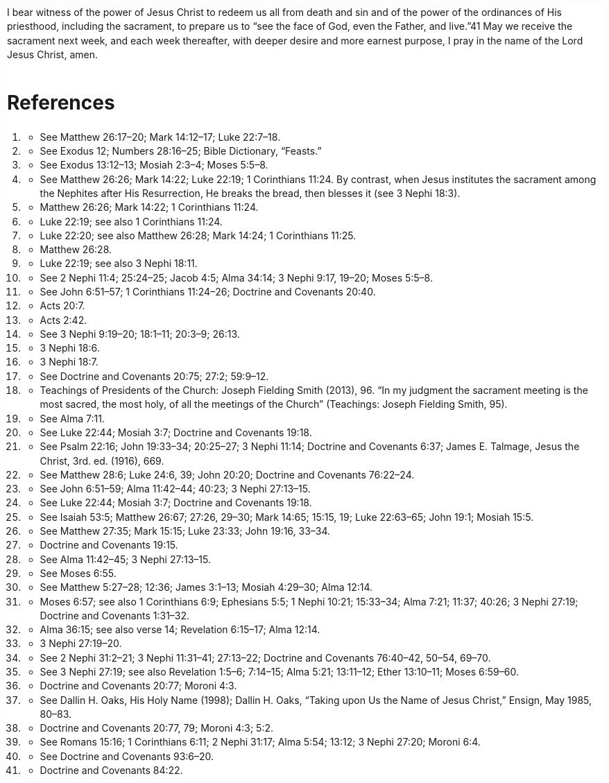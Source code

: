 I bear witness of the power of Jesus Christ to redeem us all from death and sin and of the power of the ordinances of His priesthood, including the sacrament, to prepare us to “see the face of God, even the Father, and live.”41 May we receive the sacrament next week, and each week thereafter, with deeper desire and more earnest purpose, I pray in the name of the Lord Jesus Christ, amen.

# References
1. - See Matthew 26:17–20; Mark 14:12–17; Luke 22:7–18.
2. - See Exodus 12; Numbers 28:16–25; Bible Dictionary, “Feasts.”
3. - See Exodus 13:12–13; Mosiah 2:3–4; Moses 5:5–8.
4. - See Matthew 26:26; Mark 14:22; Luke 22:19; 1 Corinthians 11:24. By contrast, when Jesus institutes the sacrament among the Nephites after His Resurrection, He breaks the bread, then blesses it (see 3 Nephi 18:3).
5. - Matthew 26:26; Mark 14:22; 1 Corinthians 11:24.
6. - Luke 22:19; see also 1 Corinthians 11:24.
7. - Luke 22:20; see also Matthew 26:28; Mark 14:24; 1 Corinthians 11:25.
8. - Matthew 26:28.
9. - Luke 22:19; see also 3 Nephi 18:11.
10. - See 2 Nephi 11:4; 25:24–25; Jacob 4:5; Alma 34:14; 3 Nephi 9:17, 19–20; Moses 5:5–8.
11. - See John 6:51–57; 1 Corinthians 11:24–26; Doctrine and Covenants 20:40.
12. - Acts 20:7.
13. - Acts 2:42.
14. - See 3 Nephi 9:19–20; 18:1–11; 20:3–9; 26:13.
15. - 3 Nephi 18:6.
16. - 3 Nephi 18:7.
17. - See Doctrine and Covenants 20:75; 27:2; 59:9–12.
18. - Teachings of Presidents of the Church: Joseph Fielding Smith (2013), 96. “In my judgment the sacrament meeting is the most sacred, the most holy, of all the meetings of the Church” (Teachings: Joseph Fielding Smith, 95).
19. - See Alma 7:11.
20. - See Luke 22:44; Mosiah 3:7; Doctrine and Covenants 19:18.
21. - See Psalm 22:16; John 19:33–34; 20:25–27; 3 Nephi 11:14; Doctrine and Covenants 6:37; James E. Talmage, Jesus the Christ, 3rd. ed. (1916), 669.
22. - See Matthew 28:6; Luke 24:6, 39; John 20:20; Doctrine and Covenants 76:22–24.
23. - See John 6:51–59; Alma 11:42–44; 40:23; 3 Nephi 27:13–15.
24. - See Luke 22:44; Mosiah 3:7; Doctrine and Covenants 19:18.
25. - See Isaiah 53:5; Matthew 26:67; 27:26, 29–30; Mark 14:65; 15:15, 19; Luke 22:63–65; John 19:1; Mosiah 15:5.
26. - See Matthew 27:35; Mark 15:15; Luke 23:33; John 19:16, 33–34.
27. - Doctrine and Covenants 19:15.
28. - See Alma 11:42–45; 3 Nephi 27:13–15.
29. - See Moses 6:55.
30. - See Matthew 5:27–28; 12:36; James 3:1–13; Mosiah 4:29–30; Alma 12:14.
31. - Moses 6:57; see also 1 Corinthians 6:9; Ephesians 5:5; 1 Nephi 10:21; 15:33–34; Alma 7:21; 11:37; 40:26; 3 Nephi 27:19; Doctrine and Covenants 1:31–32.
32. - Alma 36:15; see also verse 14; Revelation 6:15–17; Alma 12:14.
33. - 3 Nephi 27:19–20.
34. - See 2 Nephi 31:2–21; 3 Nephi 11:31–41; 27:13–22; Doctrine and Covenants 76:40–42, 50–54, 69–70.
35. - See 3 Nephi 27:19; see also Revelation 1:5–6; 7:14–15; Alma 5:21; 13:11–12; Ether 13:10–11; Moses 6:59–60.
36. - Doctrine and Covenants 20:77; Moroni 4:3.
37. - See Dallin H. Oaks, His Holy Name (1998); Dallin H. Oaks, “Taking upon Us the Name of Jesus Christ,” Ensign, May 1985, 80–83.
38. - Doctrine and Covenants 20:77, 79; Moroni 4:3; 5:2.
39. - See Romans 15:16; 1 Corinthians 6:11; 2 Nephi 31:17; Alma 5:54; 13:12; 3 Nephi 27:20; Moroni 6:4.
40. - See Doctrine and Covenants 93:6–20.
41. - Doctrine and Covenants 84:22.